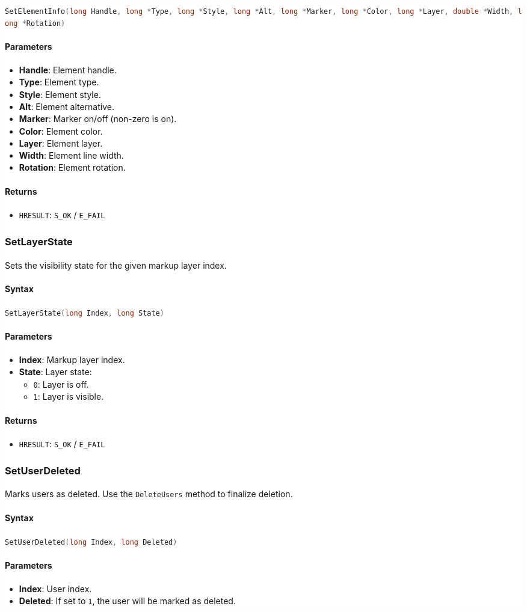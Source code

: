 ```cpp
SetElementInfo(long Handle, long *Type, long *Style, long *Alt, long *Marker, long *Color, long *Layer, double *Width, long *Rotation)
```

#### Parameters

- **Handle**: Element handle.
- **Type**: Element type.
- **Style**: Element style.
- **Alt**: Element alternative.
- **Marker**: Marker on/off (non-zero is on).
- **Color**: Element color.
- **Layer**: Element layer.
- **Width**: Element line width.
- **Rotation**: Element rotation.

#### Returns

- `HRESULT`: `S_OK` / `E_FAIL`

### SetLayerState

Sets the visibility state for the given markup layer index.

#### Syntax

```cpp
SetLayerState(long Index, long State)
```

#### Parameters

- **Index**: Markup layer index.
- **State**: Layer state:
  - `0`: Layer is off.
  - `1`: Layer is visible.

#### Returns

- `HRESULT`: `S_OK` / `E_FAIL`

### SetUserDeleted

Marks users as deleted. Use the `DeleteUsers` method to finalize deletion.

#### Syntax

```cpp
SetUserDeleted(long Index, long Deleted)
```

#### Parameters

- **Index**: User index.
- **Deleted**: If set to `1`, the user will be marked as deleted.
